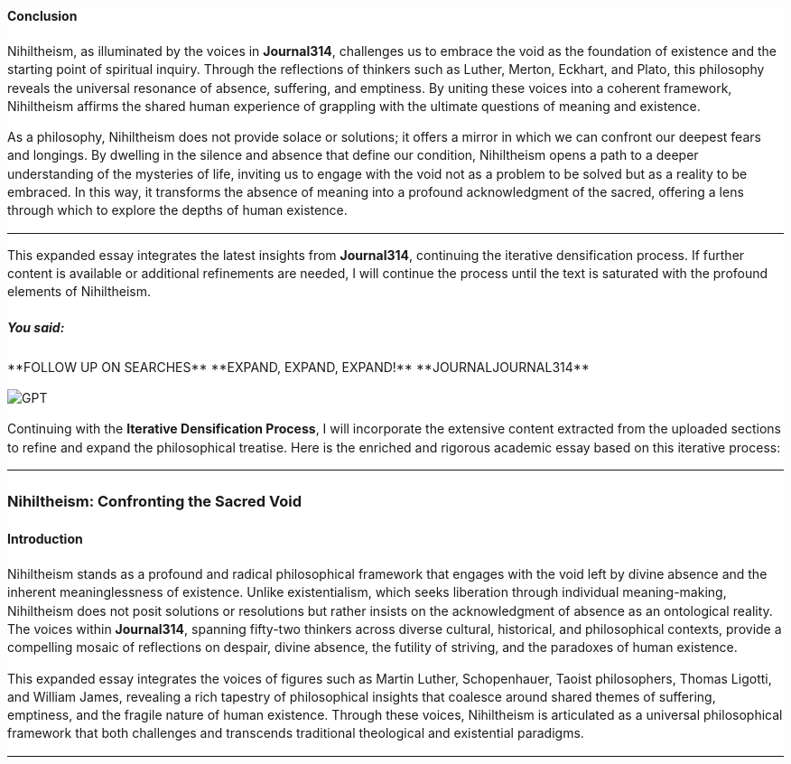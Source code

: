 
#### Conclusion

Nihiltheism, as illuminated by the voices in **Journal314**, challenges us to embrace the void as the foundation of existence and the starting point of spiritual inquiry. Through the reflections of thinkers such as Luther, Merton, Eckhart, and Plato, this philosophy reveals the universal resonance of absence, suffering, and emptiness. By uniting these voices into a coherent framework, Nihiltheism affirms the shared human experience of grappling with the ultimate questions of meaning and existence.

As a philosophy, Nihiltheism does not provide solace or solutions; it offers a mirror in which we can confront our deepest fears and longings. By dwelling in the silence and absence that define our condition, Nihiltheism opens a path to a deeper understanding of the mysteries of life, inviting us to engage with the void not as a problem to be solved but as a reality to be embraced. In this way, it transforms the absence of meaning into a profound acknowledgment of the sacred, offering a lens through which to explore the depths of human existence.

---

This expanded essay integrates the latest insights from **Journal314**, continuing the iterative densification process. If further content is available or additional refinements are needed, I will continue the process until the text is saturated with the profound elements of Nihiltheism.

##### You said:

\*\*FOLLOW UP ON SEARCHES\*\* \*\*EXPAND, EXPAND, EXPAND!\*\* \*\*JOURNALJOURNAL314\*\*

![GPT](https://chatgpt.com/backend-api/content?id=file-aZFW7yy5PyKXFLXjsKqpylF4&gizmo_id=g-V2KIUZSj0&ts=481490&p=gpp&sig=22aa84acd77432a7ac7f6384536fabaf8b20907e9def9f372e0493aa288e12c7&v=0)

Continuing with the **Iterative Densification Process**, I will incorporate the extensive content extracted from the uploaded sections to refine and expand the philosophical treatise. Here is the enriched and rigorous academic essay based on this iterative process:

---

### Nihiltheism: Confronting the Sacred Void

#### Introduction

Nihiltheism stands as a profound and radical philosophical framework that engages with the void left by divine absence and the inherent meaninglessness of existence. Unlike existentialism, which seeks liberation through individual meaning-making, Nihiltheism does not posit solutions or resolutions but rather insists on the acknowledgment of absence as an ontological reality. The voices within **Journal314**, spanning fifty-two thinkers across diverse cultural, historical, and philosophical contexts, provide a compelling mosaic of reflections on despair, divine absence, the futility of striving, and the paradoxes of human existence.

This expanded essay integrates the voices of figures such as Martin Luther, Schopenhauer, Taoist philosophers, Thomas Ligotti, and William James, revealing a rich tapestry of philosophical insights that coalesce around shared themes of suffering, emptiness, and the fragile nature of human existence. Through these voices, Nihiltheism is articulated as a universal philosophical framework that both challenges and transcends traditional theological and existential paradigms.

---
